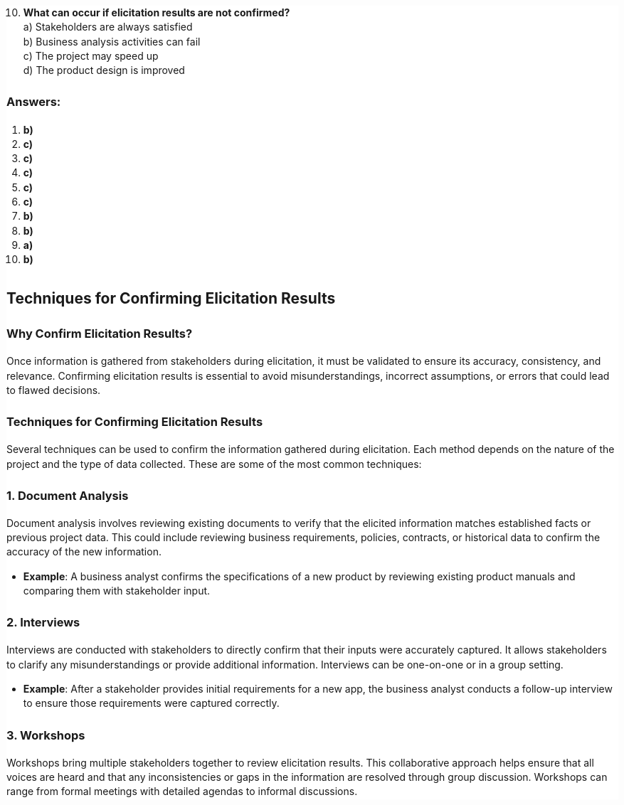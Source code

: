 10. **What can occur if elicitation results are not confirmed?**  
    a) Stakeholders are always satisfied  
    b) Business analysis activities can fail  
    c) The project may speed up  
    d) The product design is improved

### Answers:

1. **b)**  
2. **c)**  
3. **c)**  
4. **c)**  
5. **c)**  
6. **c)**  
7. **b)**  
8. **b)**  
9. **a)**  
10. **b)**

## Techniques for Confirming Elicitation Results

### Why Confirm Elicitation Results?
Once information is gathered from stakeholders during elicitation, it must be validated to ensure its accuracy, consistency, and relevance. Confirming elicitation results is essential to avoid misunderstandings, incorrect assumptions, or errors that could lead to flawed decisions.

### Techniques for Confirming Elicitation Results
Several techniques can be used to confirm the information gathered during elicitation. Each method depends on the nature of the project and the type of data collected. These are some of the most common techniques:

### 1. **Document Analysis**
Document analysis involves reviewing existing documents to verify that the elicited information matches established facts or previous project data. This could include reviewing business requirements, policies, contracts, or historical data to confirm the accuracy of the new information. 

- **Example**: A business analyst confirms the specifications of a new product by reviewing existing product manuals and comparing them with stakeholder input.

### 2. **Interviews**
Interviews are conducted with stakeholders to directly confirm that their inputs were accurately captured. It allows stakeholders to clarify any misunderstandings or provide additional information. Interviews can be one-on-one or in a group setting.

- **Example**: After a stakeholder provides initial requirements for a new app, the business analyst conducts a follow-up interview to ensure those requirements were captured correctly.

### 3. **Workshops**
Workshops bring multiple stakeholders together to review elicitation results. This collaborative approach helps ensure that all voices are heard and that any inconsistencies or gaps in the information are resolved through group discussion. Workshops can range from formal meetings with detailed agendas to informal discussions.
